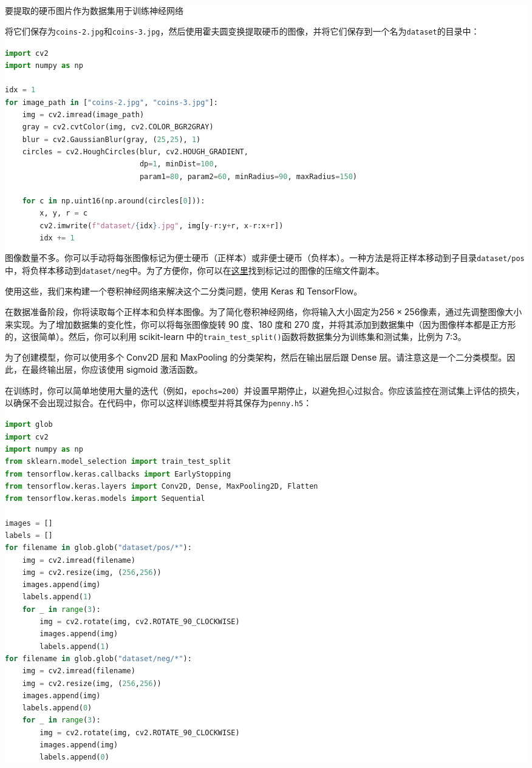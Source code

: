 要提取的硬币图片作为数据集用于训练神经网络

将它们保存为`coins-2.jpg`和`coins-3.jpg`，然后使用霍夫圆变换提取硬币的图像，并将它们保存到一个名为`dataset`的目录中：

```py
import cv2
import numpy as np

idx = 1
for image_path in ["coins-2.jpg", "coins-3.jpg"]:
    img = cv2.imread(image_path)
    gray = cv2.cvtColor(img, cv2.COLOR_BGR2GRAY)
    blur = cv2.GaussianBlur(gray, (25,25), 1)
    circles = cv2.HoughCircles(blur, cv2.HOUGH_GRADIENT,
                               dp=1, minDist=100,
                               param1=80, param2=60, minRadius=90, maxRadius=150)

    for c in np.uint16(np.around(circles[0])):
        x, y, r = c
        cv2.imwrite(f"dataset/{idx}.jpg", img[y-r:y+r, x-r:x+r])
        idx += 1
```

图像数量不多。你可以手动将每张图像标记为便士硬币（正样本）或非便士硬币（负样本）。一种方法是将正样本移动到子目录`dataset/pos`中，将负样本移动到`dataset/neg`中。为了方便你，你可以在[这里](https://machinelearningmastery.com/wp-content/uploads/2024/01/coins.zip)找到标记过的图像的压缩文件副本。

使用这些，我们来构建一个卷积神经网络来解决这个二分类问题，使用 Keras 和 TensorFlow。

在数据准备阶段，你将读取每个正样本和负样本图像。为了简化卷积神经网络，你将输入大小固定为$256\times 256$像素，通过先调整图像大小来实现。为了增加数据集的变化性，你可以将每张图像旋转 90 度、180 度和 270 度，并将其添加到数据集中（因为图像样本都是正方形的，这很简单）。然后，你可以利用 scikit-learn 中的`train_test_split()`函数将数据集分为训练集和测试集，比例为 7:3。

为了创建模型，你可以使用多个 Conv2D 层和 MaxPooling 的分类架构，然后在输出层后跟 Dense 层。请注意这是一个二分类模型。因此，在最终输出层，你应该使用 sigmoid 激活函数。

在训练时，你可以简单地使用大量的迭代（例如，`epochs=200`）并设置早期停止，以避免担心过拟合。你应该监控在测试集上评估的损失，以确保不会出现过拟合。在代码中，你可以这样训练模型并将其保存为`penny.h5`：

```py
import glob
import cv2
import numpy as np
from sklearn.model_selection import train_test_split
from tensorflow.keras.callbacks import EarlyStopping
from tensorflow.keras.layers import Conv2D, Dense, MaxPooling2D, Flatten
from tensorflow.keras.models import Sequential

images = []
labels = []
for filename in glob.glob("dataset/pos/*"):
    img = cv2.imread(filename)
    img = cv2.resize(img, (256,256))
    images.append(img)
    labels.append(1)
    for _ in range(3):
        img = cv2.rotate(img, cv2.ROTATE_90_CLOCKWISE)
        images.append(img)
        labels.append(1)
for filename in glob.glob("dataset/neg/*"):
    img = cv2.imread(filename)
    img = cv2.resize(img, (256,256))
    images.append(img)
    labels.append(0)
    for _ in range(3):
        img = cv2.rotate(img, cv2.ROTATE_90_CLOCKWISE)
        images.append(img)
        labels.append(0)

```